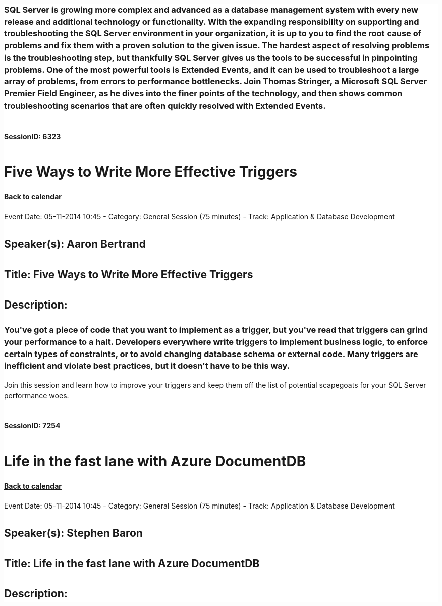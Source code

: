 ### SQL Server is growing more complex and advanced as a database management system with every new release and additional technology or functionality.  With the expanding responsibility on supporting and troubleshooting the SQL Server environment in your organization, it is up to you to find the root cause of problems and fix them with a proven solution to the given issue.  The hardest aspect of resolving problems is the troubleshooting step, but thankfully SQL Server gives us the tools to be successful in pinpointing problems.  One of the most powerful tools is Extended Events, and it can be used to troubleshoot a large array of problems, from errors to performance bottlenecks.  Join Thomas Stringer, a Microsoft SQL Server Premier Field Engineer, as he dives into the finer points of the technology, and then shows common troubleshooting scenarios that are often quickly resolved with Extended Events.
# 
#### SessionID: 6323
# Five Ways to Write More Effective Triggers
#### [Back to calendar](#id-30)
Event Date: 05-11-2014 10:45 - Category: General Session (75 minutes) - Track: Application & Database Development
## Speaker(s): Aaron Bertrand
## Title: Five Ways to Write More Effective Triggers
## Description:
### You've got a piece of code that you want to implement as a trigger, but you've read that triggers can grind your performance to a halt. Developers everywhere write triggers to implement business logic, to enforce certain types of constraints, or to avoid changing database schema or external code. Many triggers are inefficient and violate best practices, but it doesn't have to be this way. 

Join this session and learn how to improve your triggers and keep them off the list of potential scapegoats for your SQL Server performance woes.

# 
#### SessionID: 7254
# Life in the fast lane with Azure DocumentDB
#### [Back to calendar](#id-30)
Event Date: 05-11-2014 10:45 - Category: General Session (75 minutes) - Track: Application & Database Development
## Speaker(s): Stephen Baron
## Title: Life in the fast lane with Azure DocumentDB
## Description: